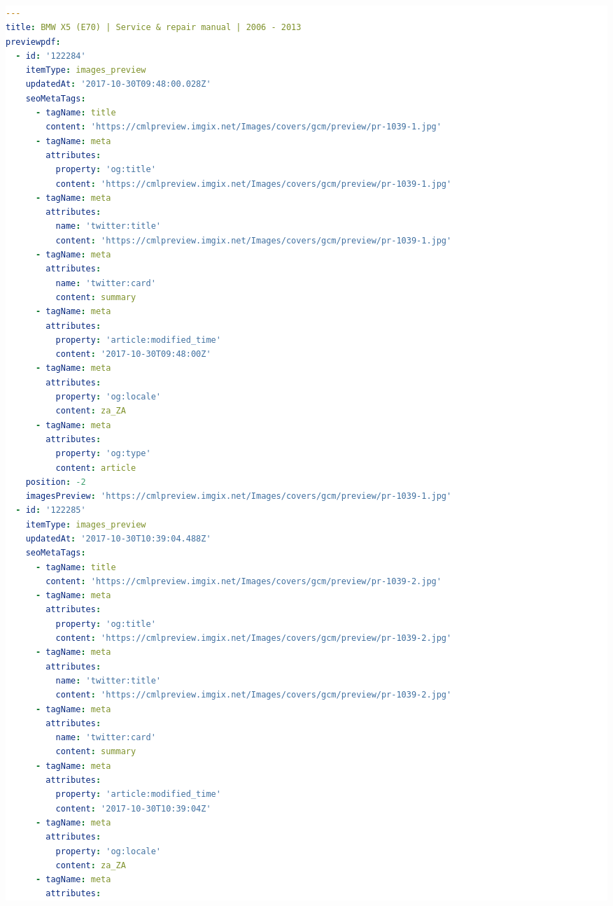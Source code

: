 ```yaml
---
title: BMW X5 (E70) | Service & repair manual | 2006 - 2013
previewpdf:
  - id: '122284'
    itemType: images_preview
    updatedAt: '2017-10-30T09:48:00.028Z'
    seoMetaTags:
      - tagName: title
        content: 'https://cmlpreview.imgix.net/Images/covers/gcm/preview/pr-1039-1.jpg'
      - tagName: meta
        attributes:
          property: 'og:title'
          content: 'https://cmlpreview.imgix.net/Images/covers/gcm/preview/pr-1039-1.jpg'
      - tagName: meta
        attributes:
          name: 'twitter:title'
          content: 'https://cmlpreview.imgix.net/Images/covers/gcm/preview/pr-1039-1.jpg'
      - tagName: meta
        attributes:
          name: 'twitter:card'
          content: summary
      - tagName: meta
        attributes:
          property: 'article:modified_time'
          content: '2017-10-30T09:48:00Z'
      - tagName: meta
        attributes:
          property: 'og:locale'
          content: za_ZA
      - tagName: meta
        attributes:
          property: 'og:type'
          content: article
    position: -2
    imagesPreview: 'https://cmlpreview.imgix.net/Images/covers/gcm/preview/pr-1039-1.jpg'
  - id: '122285'
    itemType: images_preview
    updatedAt: '2017-10-30T10:39:04.488Z'
    seoMetaTags:
      - tagName: title
        content: 'https://cmlpreview.imgix.net/Images/covers/gcm/preview/pr-1039-2.jpg'
      - tagName: meta
        attributes:
          property: 'og:title'
          content: 'https://cmlpreview.imgix.net/Images/covers/gcm/preview/pr-1039-2.jpg'
      - tagName: meta
        attributes:
          name: 'twitter:title'
          content: 'https://cmlpreview.imgix.net/Images/covers/gcm/preview/pr-1039-2.jpg'
      - tagName: meta
        attributes:
          name: 'twitter:card'
          content: summary
      - tagName: meta
        attributes:
          property: 'article:modified_time'
          content: '2017-10-30T10:39:04Z'
      - tagName: meta
        attributes:
          property: 'og:locale'
          content: za_ZA
      - tagName: meta
        attributes:
```